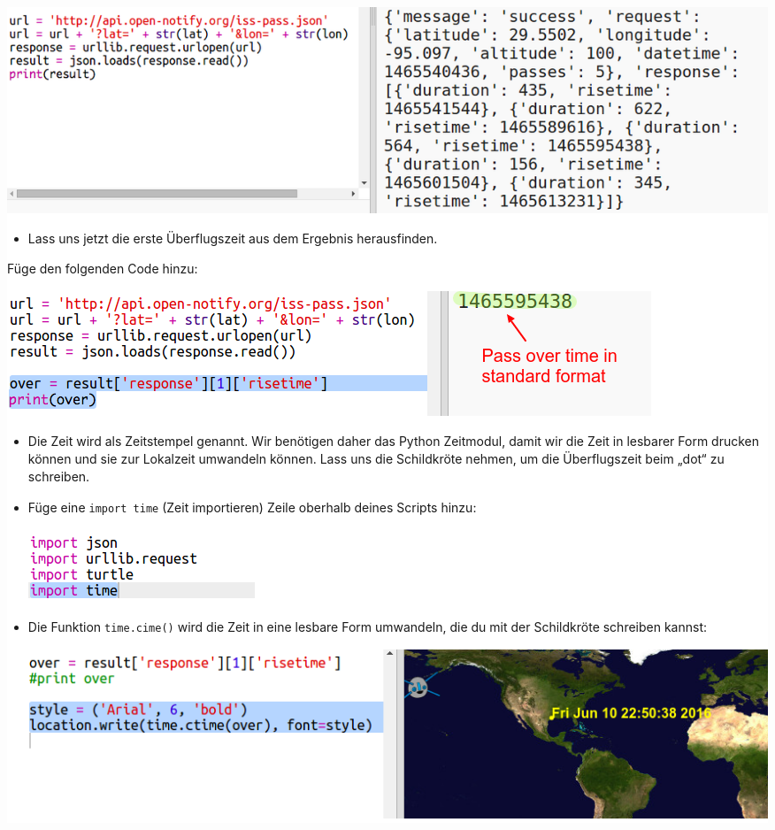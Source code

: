   ![screenshot](images/iss-passover.png)

+ Lass uns jetzt die erste Überflugszeit aus dem Ergebnis herausfinden.

Füge den folgenden Code hinzu:

  ![screenshot](images/iss-print-pass.png)


+ Die Zeit wird als Zeitstempel genannt. Wir benötigen daher das Python Zeitmodul, damit wir die Zeit in lesbarer Form drucken können und sie zur Lokalzeit umwandeln können. Lass uns die Schildkröte nehmen, um die Überflugszeit beim „dot“ zu schreiben. 

+ Füge eine `import time` (Zeit importieren) Zeile oberhalb deines Scripts hinzu:

  ![screenshot](images/iss-time.png)

+ Die Funktion `time.cime()` wird die Zeit in eine lesbare Form umwandeln, die du mit der Schildkröte schreiben kannst: 

  ![screenshot](images/iss-pass-write.png)
 